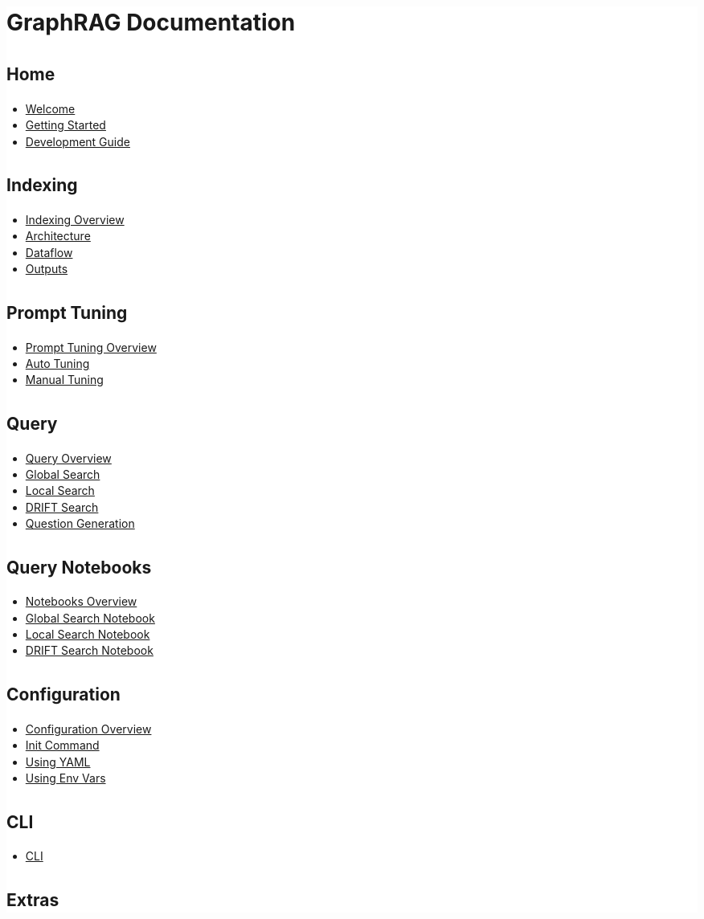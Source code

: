 # GraphRAG Documentation

## Home

* [Welcome](docs/index.md)
* [Getting Started](docs/get_started.md)
* [Development Guide](docs/developing.md)

## Indexing

* [Indexing Overview](docs/index/overview.md)
* [Architecture](docs/index/architecture.md)
* [Dataflow](docs/index/default_dataflow.md)
* [Outputs](docs/index/outputs.md)

## Prompt Tuning

* [Prompt Tuning Overview](docs/prompt_tuning/overview.md)
* [Auto Tuning](docs/prompt_tuning/auto_prompt_tuning.md)
* [Manual Tuning](docs/prompt_tuning/manual_prompt_tuning.md)

## Query

* [Query Overview](docs/query/overview.md)
* [Global Search](docs/query/global_search.md)
* [Local Search](docs/query/local_search.md)
* [DRIFT Search](docs/query/drift_search.md)
* [Question Generation](docs/query/question_generation.md)

## Query Notebooks

* [Notebooks Overview](docs/query/notebooks/overview.md)
* [Global Search Notebook](docs/examples_notebooks/global_search.md)
* [Local Search Notebook](docs/examples_notebooks/local_search.md)
* [DRIFT Search Notebook](docs/examples_notebooks/drift_search.md)

## Configuration

* [Configuration Overview](docs/config/overview.md)
* [Init Command](docs/config/init.md)
* [Using YAML](docs/config/yaml.md)
* [Using Env Vars](docs/config/env_vars.md)

## CLI

* [CLI](docs/cli.md)

## Extras
